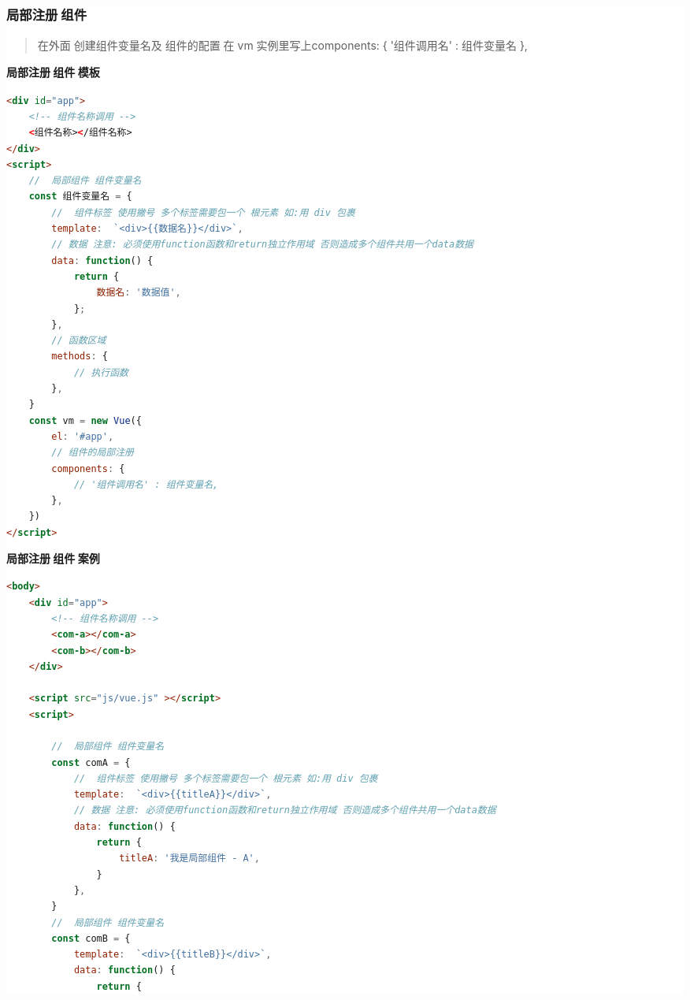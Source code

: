 ### 局部注册 组件

> 在外面 创建组件变量名及 组件的配置  在 vm 实例里写上components: {  '组件调用名' : 组件变量名  },

**局部注册 组件 模板**

```html
<div id="app">
    <!-- 组件名称调用 -->
    <组件名称></组件名称>
</div>
<script>
    //  局部组件 组件变量名
    const 组件变量名 = {
        //  组件标签 使用撇号 多个标签需要包一个 根元素 如:用 div 包裹
        template:  `<div>{{数据名}}</div>`,
        // 数据 注意: 必须使用function函数和return独立作用域 否则造成多个组件共用一个data数据
        data: function() {
            return {
                数据名: '数据值',
            };
        },
        // 函数区域
        methods: {
            // 执行函数
        },
    }
    const vm = new Vue({
        el: '#app',
        // 组件的局部注册
        components: {
            // '组件调用名' : 组件变量名,
        },
    })
</script>
```

**局部注册 组件 案例**

```html
<body>
    <div id="app">
        <!-- 组件名称调用 -->
        <com-a></com-a>
        <com-b></com-b>
    </div>

    <script src="js/vue.js" ></script>
    <script>

        //  局部组件 组件变量名
        const comA = {
            //  组件标签 使用撇号 多个标签需要包一个 根元素 如:用 div 包裹
            template:  `<div>{{titleA}}</div>`,
            // 数据 注意: 必须使用function函数和return独立作用域 否则造成多个组件共用一个data数据
            data: function() {
                return {
                    titleA: '我是局部组件 - A',
                }
            },
        }
        //  局部组件 组件变量名
        const comB = {
            template:  `<div>{{titleB}}</div>`,
            data: function() {
                return {
```